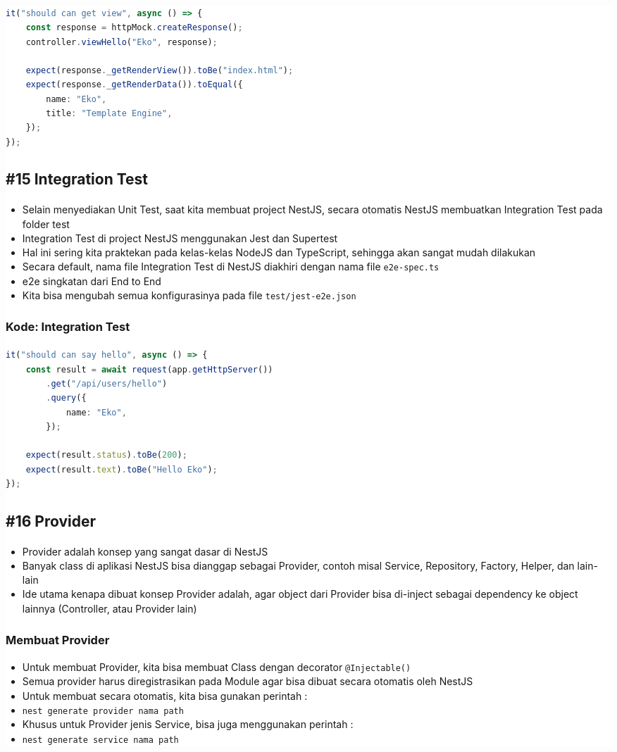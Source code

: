 ```ts
it("should can get view", async () => {
	const response = httpMock.createResponse();
	controller.viewHello("Eko", response);

	expect(response._getRenderView()).toBe("index.html");
	expect(response._getRenderData()).toEqual({
		name: "Eko",
		title: "Template Engine",
	});
});
```

## #15 Integration Test

- Selain menyediakan Unit Test, saat kita membuat project NestJS, secara otomatis NestJS membuatkan Integration Test pada folder test
- Integration Test di project NestJS menggunakan Jest dan Supertest
- Hal ini sering kita praktekan pada kelas-kelas NodeJS dan TypeScript, sehingga akan sangat mudah dilakukan
- Secara default, nama file Integration Test di NestJS diakhiri dengan nama file `e2e-spec.ts`
- e2e singkatan dari End to End
- Kita bisa mengubah semua konfigurasinya pada file `test/jest-e2e.json`

### Kode: Integration Test

```ts
it("should can say hello", async () => {
	const result = await request(app.getHttpServer())
		.get("/api/users/hello")
		.query({
			name: "Eko",
		});

	expect(result.status).toBe(200);
	expect(result.text).toBe("Hello Eko");
});
```

## #16 Provider

- Provider adalah konsep yang sangat dasar di NestJS
- Banyak class di aplikasi NestJS bisa dianggap sebagai Provider, contoh misal Service, Repository, Factory, Helper, dan lain-lain
- Ide utama kenapa dibuat konsep Provider adalah, agar object dari Provider bisa di-inject sebagai dependency ke object lainnya (Controller, atau Provider lain)

### Membuat Provider

- Untuk membuat Provider, kita bisa membuat Class dengan decorator `@Injectable()`
- Semua provider harus diregistrasikan pada Module agar bisa dibuat secara otomatis oleh NestJS
- Untuk membuat secara otomatis, kita bisa gunakan perintah :
- `nest generate provider nama path`
- Khusus untuk Provider jenis Service, bisa juga menggunakan perintah :
- `nest generate service nama path`

